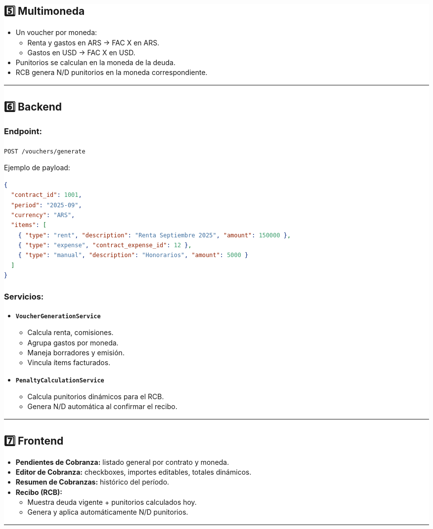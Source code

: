 
## 5️⃣ Multimoneda
- Un voucher por moneda:
  - Renta y gastos en ARS → FAC X en ARS.
  - Gastos en USD → FAC X en USD.
- Punitorios se calculan en la moneda de la deuda.
- RCB genera N/D punitorios en la moneda correspondiente.

---

## 6️⃣ Backend

### Endpoint:
`POST /vouchers/generate`

Ejemplo de payload:
```json
{
  "contract_id": 1001,
  "period": "2025-09",
  "currency": "ARS",
  "items": [
    { "type": "rent", "description": "Renta Septiembre 2025", "amount": 150000 },
    { "type": "expense", "contract_expense_id": 12 },
    { "type": "manual", "description": "Honorarios", "amount": 5000 }
  ]
}
```

### Servicios:
- **`VoucherGenerationService`**
  - Calcula renta, comisiones.
  - Agrupa gastos por moneda.
  - Maneja borradores y emisión.
  - Vincula ítems facturados.

- **`PenaltyCalculationService`**
  - Calcula punitorios dinámicos para el RCB.
  - Genera N/D automática al confirmar el recibo.

---

## 7️⃣ Frontend
- **Pendientes de Cobranza:** listado general por contrato y moneda.
- **Editor de Cobranza:** checkboxes, importes editables, totales dinámicos.
- **Resumen de Cobranzas:** histórico del período.
- **Recibo (RCB):**
  - Muestra deuda vigente + punitorios calculados hoy.
  - Genera y aplica automáticamente N/D punitorios.

---
